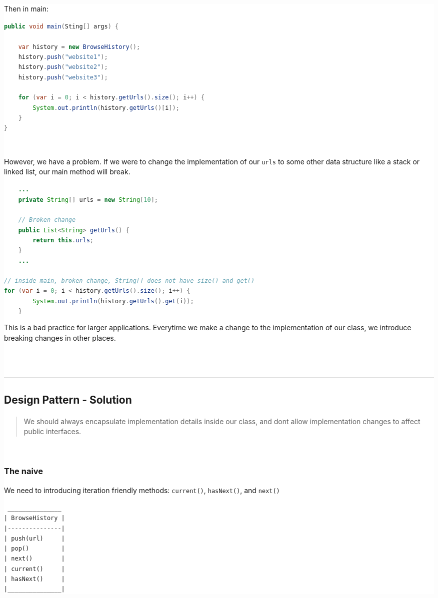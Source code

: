 Then in main:
```java
public void main(Sting[] args) {
    
    var history = new BrowseHistory();
    history.push("website1");
    history.push("website2");    
    history.push("website3");
    
    for (var i = 0; i < history.getUrls().size(); i++) {
        System.out.println(history.getUrls()[i]);
    }
}
```

<br>

However, we have a problem. If we were to change the implementation of our `urls` to some other data structure like a stack or linked list, our main method will break.

```java
    ...
    private String[] urls = new String[10];
    
    // Broken change
    public List<String> getUrls() {
        return this.urls;
    }
    ...

// inside main, broken change, String[] does not have size() and get()
for (var i = 0; i < history.getUrls().size(); i++) {
        System.out.println(history.getUrls().get(i));
    }
```

This is a bad practice for larger applications. Everytime we make a change to the implementation of our class, we introduce breaking changes in other places.

<br><br>

---
## Design Pattern - Solution

> We should always encapsulate implementation details inside our class, and dont allow implementation changes to affect public interfaces. 

<br>

### The naive
We need to introducing iteration friendly methods: `current()`, `hasNext()`, and `next()`

```
 _______________
| BrowseHistory |
|---------------|
| push(url)     |
| pop()         |
| next()        |
| current()     |
| hasNext()     |
|_______________|
```
